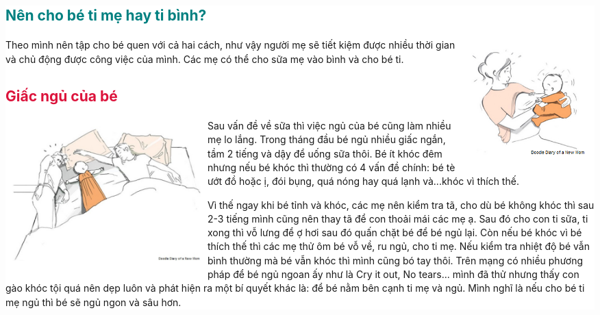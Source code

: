 
## <span style="color:teal"> Nên cho bé ti mẹ hay ti bình? </span>

<img align="right" style="width: 180px; padding: 10px" src="./ti.png">Theo mình nên tập cho bé quen với cả hai cách, như vậy người mẹ sẽ tiết kiệm được nhiều thời gian và chủ động được công việc của mình. Các mẹ có thể cho sữa mẹ vào bình và cho bé ti.


## <span style="color:crimson"> Giấc ngủ của bé </span>

<img align="left" style="width: 275px; padding: 10px" src="./babysleeping.png"> Sau vấn đề về sữa thì việc ngủ của bé cũng làm nhiều mẹ lo lắng. Trong tháng đầu bé ngủ nhiều giấc ngắn, tầm 2 tiếng và dậy để uống sữa thôi. Bé ít khóc đêm nhưng nếu bé khóc thì thường có 4 vấn đề chính: bé tè ướt đồ hoặc ị, đói bụng, quá nóng hay quá lạnh và...khóc vì thích thế.


Vì thế ngay khi bé tỉnh và khóc, các mẹ nên kiểm tra tã, cho dù bé không khóc thì sau 2-3 tiếng mình cũng nên thay tã để con thoải mái các mẹ ạ. Sau đó cho con ti sữa, ti xong thì vỗ lưng để ợ hơi sau đó quấn chặt bé để bé ngủ lại. Còn nếu bé khóc vì bé thích thế thì các mẹ thử ôm bé vỗ về, ru ngủ, cho ti mẹ. Nếu kiểm tra nhiệt độ bé vẫn bình thường mà bé vẫn khóc thì mình cũng bó tay thôi. Trên mạng có nhiều phương pháp để bé ngủ ngoan ấy như là Cry it out, No tears... mình đã thử nhưng thấy con gào khóc tội quá nên dẹp luôn và phát hiện ra một bí quyết khác là: để bé nằm bên cạnh ti mẹ và ngủ. Mình nghĩ là nếu cho bé ti mẹ ngủ thì bé sẽ ngủ ngon và sâu hơn. 
